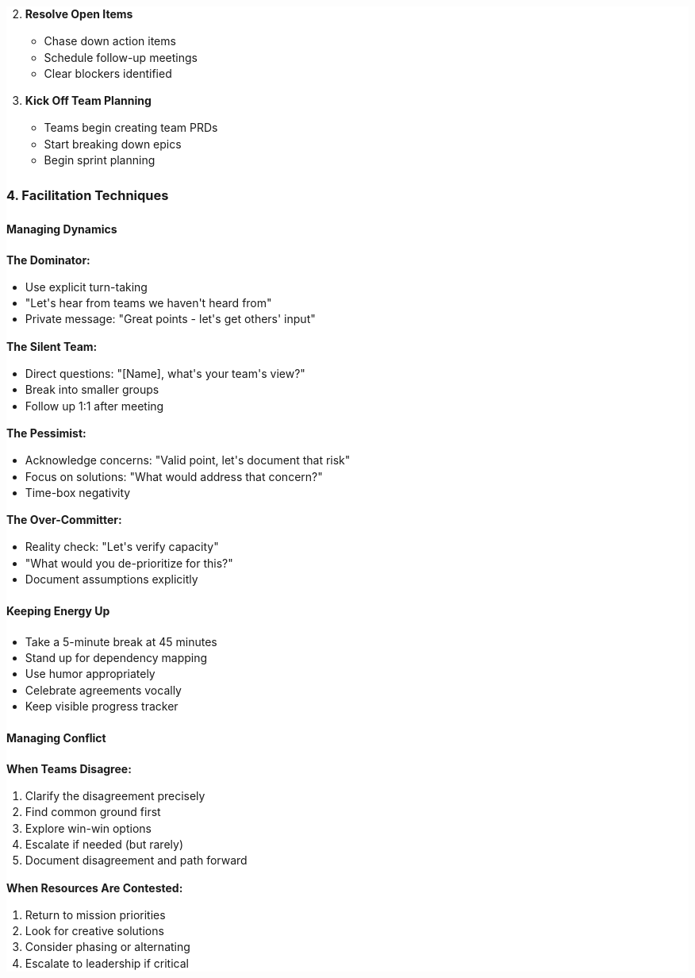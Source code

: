 2. **Resolve Open Items**
   - Chase down action items
   - Schedule follow-up meetings
   - Clear blockers identified

3. **Kick Off Team Planning**
   - Teams begin creating team PRDs
   - Start breaking down epics
   - Begin sprint planning

### 4. Facilitation Techniques

#### Managing Dynamics

**The Dominator:**
- Use explicit turn-taking
- "Let's hear from teams we haven't heard from"
- Private message: "Great points - let's get others' input"

**The Silent Team:**
- Direct questions: "[Name], what's your team's view?"
- Break into smaller groups
- Follow up 1:1 after meeting

**The Pessimist:**
- Acknowledge concerns: "Valid point, let's document that risk"
- Focus on solutions: "What would address that concern?"
- Time-box negativity

**The Over-Committer:**
- Reality check: "Let's verify capacity"
- "What would you de-prioritize for this?"
- Document assumptions explicitly

#### Keeping Energy Up

- Take a 5-minute break at 45 minutes
- Stand up for dependency mapping
- Use humor appropriately
- Celebrate agreements vocally
- Keep visible progress tracker

#### Managing Conflict

**When Teams Disagree:**
1. Clarify the disagreement precisely
2. Find common ground first
3. Explore win-win options
4. Escalate if needed (but rarely)
5. Document disagreement and path forward

**When Resources Are Contested:**
1. Return to mission priorities
2. Look for creative solutions
3. Consider phasing or alternating
4. Escalate to leadership if critical
